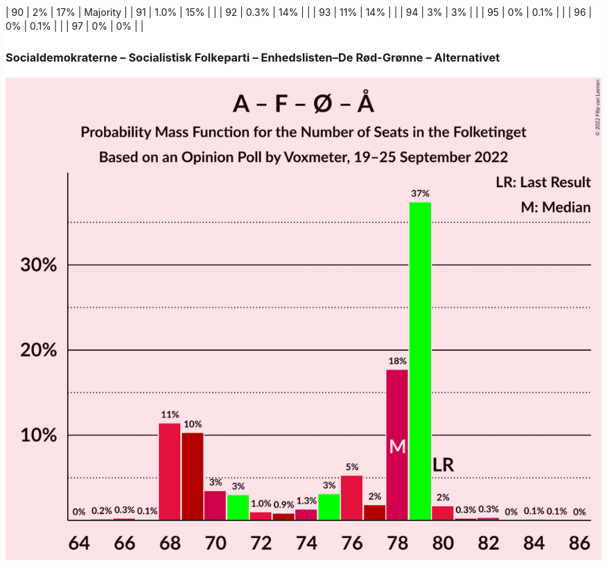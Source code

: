 | 90 | 2% | 17% | Majority |
| 91 | 1.0% | 15% |  |
| 92 | 0.3% | 14% |  |
| 93 | 11% | 14% |  |
| 94 | 3% | 3% |  |
| 95 | 0% | 0.1% |  |
| 96 | 0% | 0.1% |  |
| 97 | 0% | 0% |  |

### Socialdemokraterne – Socialistisk Folkeparti – Enhedslisten–De Rød-Grønne – Alternativet

![Graph with seats probability mass function not yet produced](2022-09-25-Voxmeter-coalitions-seats-pmf-a–f–ø–å.png "Seats Probability Mass Function")
